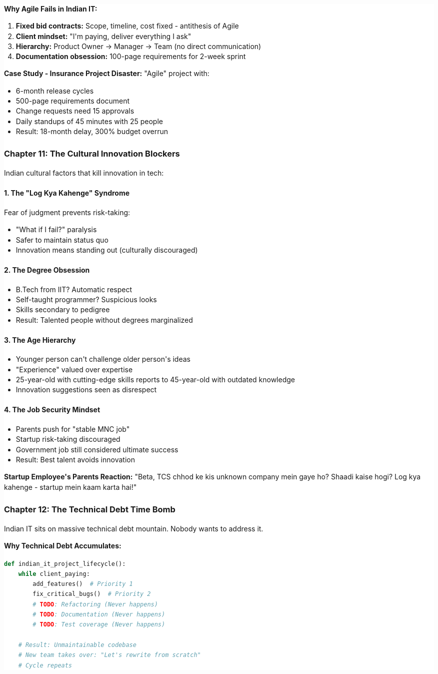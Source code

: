 **Why Agile Fails in Indian IT:**
1. **Fixed bid contracts:** Scope, timeline, cost fixed - antithesis of Agile
2. **Client mindset:** "I'm paying, deliver everything I ask"
3. **Hierarchy:** Product Owner → Manager → Team (no direct communication)
4. **Documentation obsession:** 100-page requirements for 2-week sprint

**Case Study - Insurance Project Disaster:**
"Agile" project with:
- 6-month release cycles
- 500-page requirements document
- Change requests need 15 approvals
- Daily standups of 45 minutes with 25 people
- Result: 18-month delay, 300% budget overrun

### Chapter 11: The Cultural Innovation Blockers

Indian cultural factors that kill innovation in tech:

#### 1. The "Log Kya Kahenge" Syndrome
Fear of judgment prevents risk-taking:
- "What if I fail?" paralysis
- Safer to maintain status quo
- Innovation means standing out (culturally discouraged)

#### 2. The Degree Obsession
- B.Tech from IIT? Automatic respect
- Self-taught programmer? Suspicious looks
- Skills secondary to pedigree
- Result: Talented people without degrees marginalized

#### 3. The Age Hierarchy
- Younger person can't challenge older person's ideas
- "Experience" valued over expertise
- 25-year-old with cutting-edge skills reports to 45-year-old with outdated knowledge
- Innovation suggestions seen as disrespect

#### 4. The Job Security Mindset
- Parents push for "stable MNC job"
- Startup risk-taking discouraged
- Government job still considered ultimate success
- Result: Best talent avoids innovation

**Startup Employee's Parents Reaction:**
"Beta, TCS chhod ke kis unknown company mein gaye ho? Shaadi kaise hogi? Log kya kahenge - startup mein kaam karta hai!"

### Chapter 12: The Technical Debt Time Bomb

Indian IT sits on massive technical debt mountain. Nobody wants to address it.

**Why Technical Debt Accumulates:**
```python
def indian_it_project_lifecycle():
    while client_paying:
        add_features()  # Priority 1
        fix_critical_bugs()  # Priority 2
        # TODO: Refactoring (Never happens)
        # TODO: Documentation (Never happens)
        # TODO: Test coverage (Never happens)
    
    # Result: Unmaintainable codebase
    # New team takes over: "Let's rewrite from scratch"
    # Cycle repeats
```
